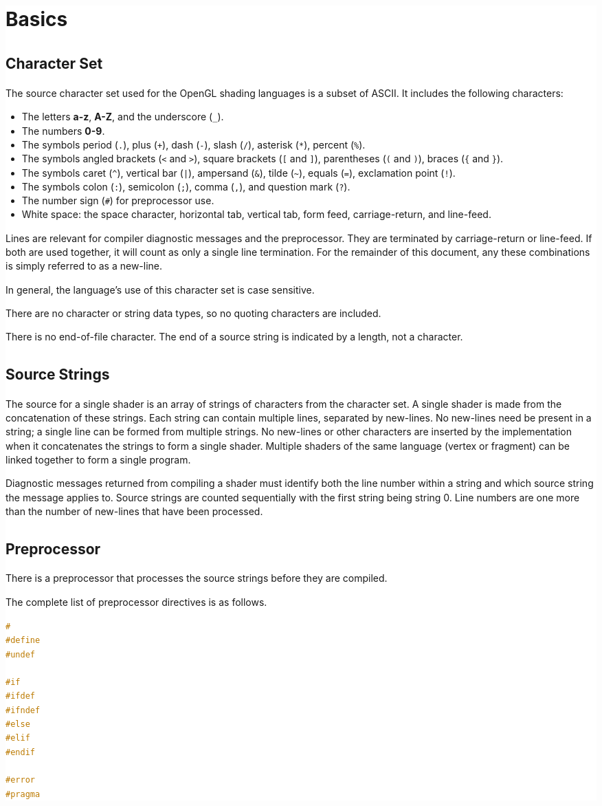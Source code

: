 # Basics

## Character Set

The source character set used for the OpenGL shading languages is a subset of ASCII. It includes the following characters:

- The letters **a-z**, **A-Z**, and the underscore (`_`).
- The numbers **0-9**.
- The symbols period (`.`), plus (`+`), dash (`-`), slash (`/`), asterisk (`*`), percent (`%`).
- The symbols angled brackets (`<` and `>`), square brackets (`[` and `]`), parentheses (`(` and `)`), braces (`{` and `}`).
- The symbols caret (`^`), vertical bar (`|`), ampersand (`&`), tilde (`~`), equals (`=`), exclamation point (`!`).
- The symbols colon (`:`), semicolon (`;`), comma (`,`), and question mark (`?`).
- The number sign (`#`) for preprocessor use.
- White space: the space character, horizontal tab, vertical tab, form feed, carriage-return, and line-feed.

Lines are relevant for compiler diagnostic messages and the preprocessor. They are terminated by carriage-return or line-feed. If both are used together, it will count as only a single line termination. For the remainder of this document, any these combinations is simply referred to as a new-line.

In general, the language’s use of this character set is case sensitive.

There are no character or string data types, so no quoting characters are included.

There is no end-of-file character. The end of a source string is indicated by a length, not a character.

## Source Strings

The source for a single shader is an array of strings of characters from the character set. A single shader is made from the concatenation of these strings. Each string can contain multiple lines, separated by new-lines. No new-lines need be present in a string; a single line can be formed from multiple strings. No new-lines or other characters are inserted by the implementation when it concatenates the strings to form a single shader. Multiple shaders of the same language (vertex or fragment) can be linked together to form a single program.

Diagnostic messages returned from compiling a shader must identify both the line number within a string and which source string the message applies to. Source strings are counted sequentially with the first string being string 0. Line numbers are one more than the number of new-lines that have been processed.

## Preprocessor

There is a preprocessor that processes the source strings before they are compiled.

The complete list of preprocessor directives is as follows.

``` glsl
#
#define
#undef

#if
#ifdef
#ifndef
#else
#elif
#endif

#error
#pragma

```